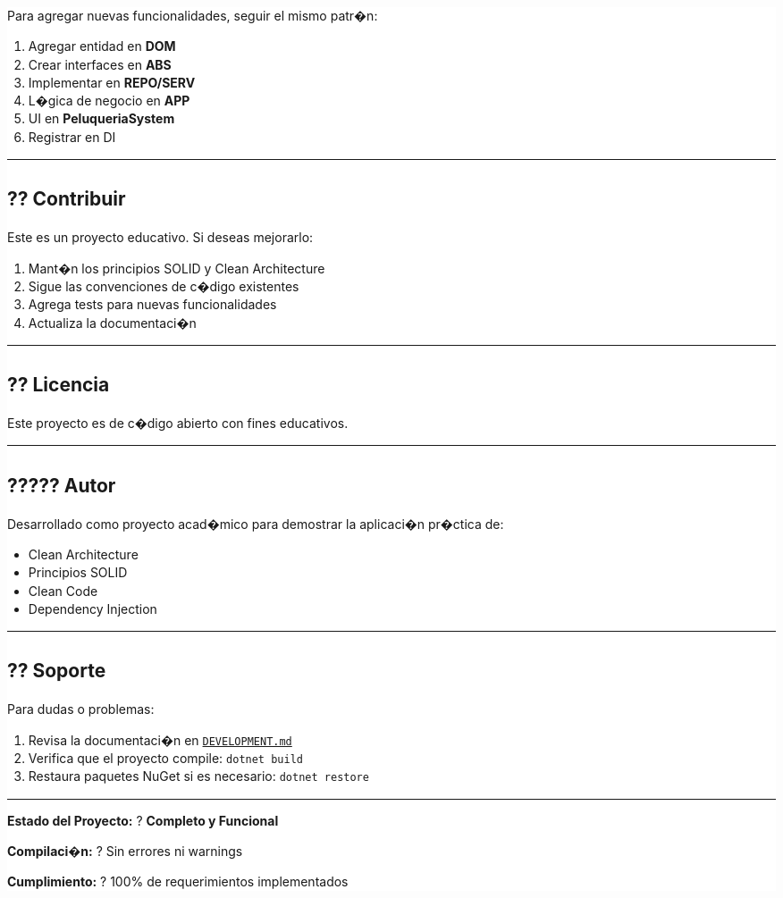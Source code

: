 Para agregar nuevas funcionalidades, seguir el mismo patr�n:
1. Agregar entidad en **DOM**
2. Crear interfaces en **ABS**
3. Implementar en **REPO/SERV**
4. L�gica de negocio en **APP**
5. UI en **PeluqueriaSystem**
6. Registrar en DI

---

## ?? Contribuir

Este es un proyecto educativo. Si deseas mejorarlo:

1. Mant�n los principios SOLID y Clean Architecture
2. Sigue las convenciones de c�digo existentes
3. Agrega tests para nuevas funcionalidades
4. Actualiza la documentaci�n

---

## ?? Licencia

Este proyecto es de c�digo abierto con fines educativos.

---

## ????? Autor

Desarrollado como proyecto acad�mico para demostrar la aplicaci�n pr�ctica de:
- Clean Architecture
- Principios SOLID
- Clean Code
- Dependency Injection

---

## ?? Soporte

Para dudas o problemas:
1. Revisa la documentaci�n en [`DEVELOPMENT.md`](DEVELOPMENT.md)
2. Verifica que el proyecto compile: `dotnet build`
3. Restaura paquetes NuGet si es necesario: `dotnet restore`

---

**Estado del Proyecto:** ? **Completo y Funcional**

**Compilaci�n:** ? Sin errores ni warnings

**Cumplimiento:** ? 100% de requerimientos implementados
